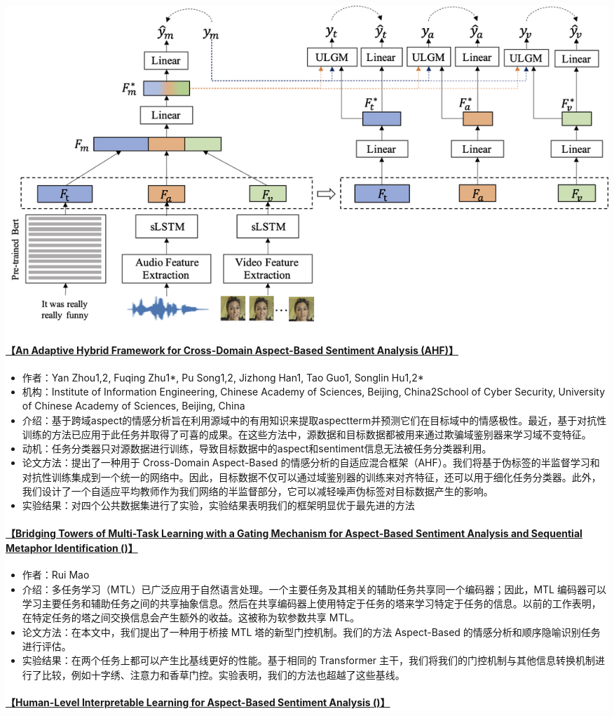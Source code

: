![](img/MainModel.png)

#### [【An Adaptive Hybrid Framework for Cross-Domain Aspect-Based Sentiment Analysis (AHF)】](https://www.aaai.org/AAAI21Papers/AAAI-2184.ZhouY.pdf) 

- 作者：Yan Zhou1,2, Fuqing Zhu1*, Pu Song1,2, Jizhong Han1, Tao Guo1, Songlin Hu1,2*
- 机构：Institute of Information Engineering, Chinese Academy of Sciences, Beijing, China2School of Cyber Security, University of Chinese Academy of Sciences, Beijing, China
- 介绍：基于跨域aspect的情感分析旨在利用源域中的有用知识来提取aspectterm并预测它们在目标域中的情感极性。最近，基于对抗性训练的方法已应用于此任务并取得了可喜的成果。在这些方法中，源数据和目标数据都被用来通过欺骗域鉴别器来学习域不变特征。
- 动机：任务分类器只对源数据进行训练，导致目标数据中的aspect和sentiment信息无法被任务分类器利用。
- 论文方法：提出了一种用于 Cross-Domain Aspect-Based 的情感分析的自适应混合框架（AHF）。我们将基于伪标签的半监督学习和对抗性训练集成到一个统一的网络中。因此，目标数据不仅可以通过域鉴别器的训练来对齐特征，还可以用于细化任务分类器。此外，我们设计了一个自适应平均教师作为我们网络的半监督部分，它可以减轻噪声伪标签对目标数据产生的影响。
- 实验结果：对四个公共数据集进行了实验，实验结果表明我们的框架明显优于最先进的方法

#### [【Bridging Towers of Multi-Task Learning with a Gating Mechanism for Aspect-Based Sentiment Analysis and Sequential Metaphor Identification ()】](hhttps://ojs.aaai.org/index.php/AAAI/article/view/17596) 

- 作者：Rui Mao
- 介绍：多任务学习（MTL）已广泛应用于自然语言处理。一个主要任务及其相关的辅助任务共享同一个编码器；因此，MTL 编码器可以学习主要任务和辅助任务之间的共享抽象信息。然后在共享编码器上使用特定于任务的塔来学习特定于任务的信息。以前的工作表明，在特定任务的塔之间交换信息会产生额外的收益。这被称为软参数共享 MTL。
- 论文方法：在本文中，我们提出了一种用于桥接 MTL 塔的新型门控机制。我们的方法 Aspect-Based 的情感分析和顺序隐喻识别任务进行评估。
- 实验结果：在两个任务上都可以产生比基线更好的性能。基于相同的 Transformer 主干，我们将我们的门控机制与其他信息转换机制进行了比较，例如十字绣、注意力和香草门控。实验表明，我们的方法也超越了这些基线。

#### [【Human-Level Interpretable Learning for Aspect-Based Sentiment Analysis ()】](https://www.aaai.org/AAAI21Papers/AAAI-5282.YadavR.pdf) 
